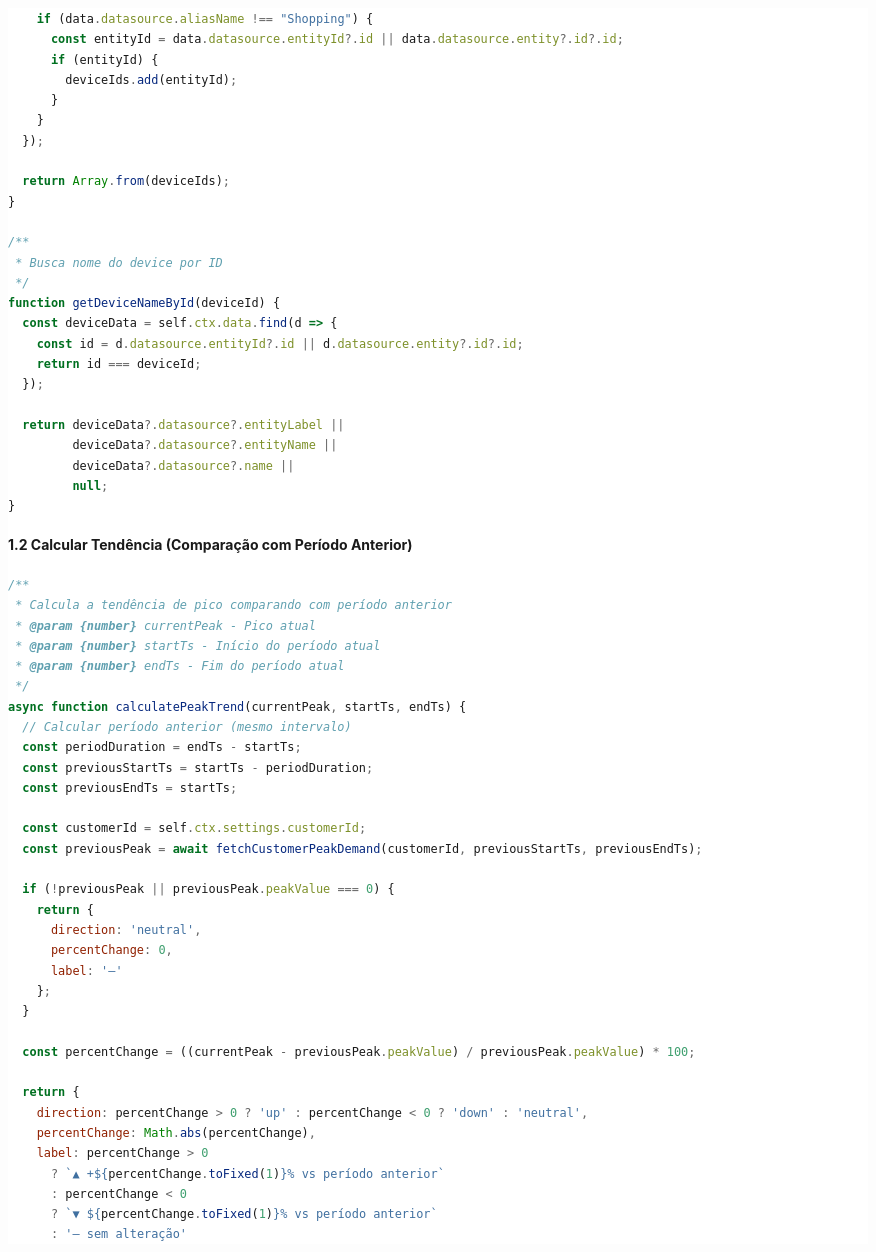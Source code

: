 ```javascript
    if (data.datasource.aliasName !== "Shopping") {
      const entityId = data.datasource.entityId?.id || data.datasource.entity?.id?.id;
      if (entityId) {
        deviceIds.add(entityId);
      }
    }
  });

  return Array.from(deviceIds);
}

/**
 * Busca nome do device por ID
 */
function getDeviceNameById(deviceId) {
  const deviceData = self.ctx.data.find(d => {
    const id = d.datasource.entityId?.id || d.datasource.entity?.id?.id;
    return id === deviceId;
  });

  return deviceData?.datasource?.entityLabel ||
         deviceData?.datasource?.entityName ||
         deviceData?.datasource?.name ||
         null;
}
```

#### 1.2 Calcular Tendência (Comparação com Período Anterior)

```javascript
/**
 * Calcula a tendência de pico comparando com período anterior
 * @param {number} currentPeak - Pico atual
 * @param {number} startTs - Início do período atual
 * @param {number} endTs - Fim do período atual
 */
async function calculatePeakTrend(currentPeak, startTs, endTs) {
  // Calcular período anterior (mesmo intervalo)
  const periodDuration = endTs - startTs;
  const previousStartTs = startTs - periodDuration;
  const previousEndTs = startTs;

  const customerId = self.ctx.settings.customerId;
  const previousPeak = await fetchCustomerPeakDemand(customerId, previousStartTs, previousEndTs);

  if (!previousPeak || previousPeak.peakValue === 0) {
    return {
      direction: 'neutral',
      percentChange: 0,
      label: '—'
    };
  }

  const percentChange = ((currentPeak - previousPeak.peakValue) / previousPeak.peakValue) * 100;

  return {
    direction: percentChange > 0 ? 'up' : percentChange < 0 ? 'down' : 'neutral',
    percentChange: Math.abs(percentChange),
    label: percentChange > 0
      ? `▲ +${percentChange.toFixed(1)}% vs período anterior`
      : percentChange < 0
      ? `▼ ${percentChange.toFixed(1)}% vs período anterior`
      : '— sem alteração'
```